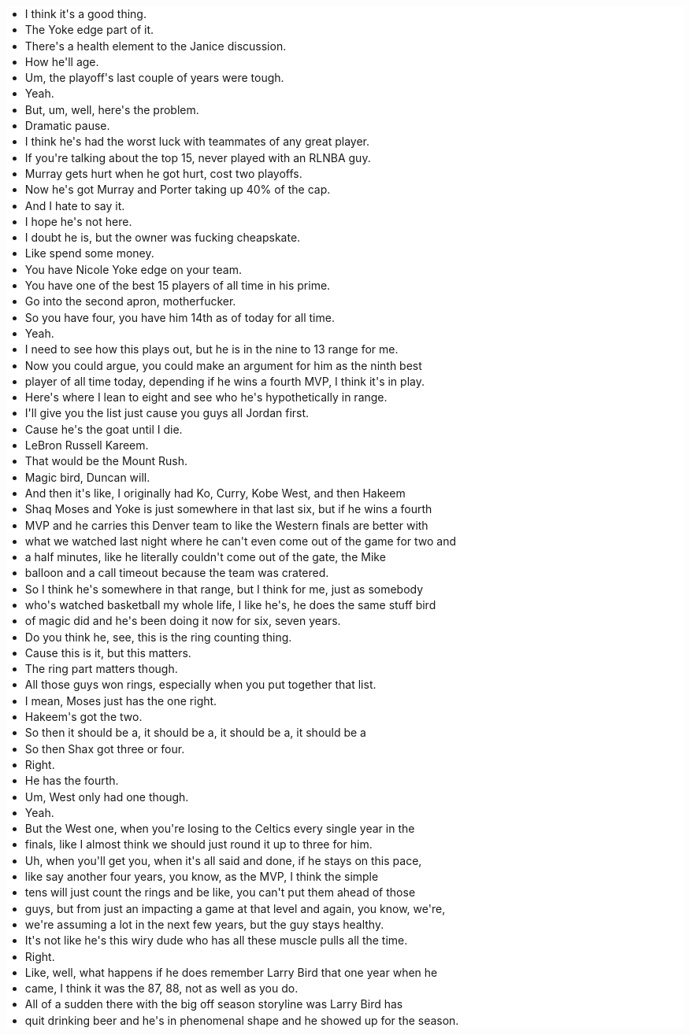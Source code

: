 *  I think it's a good thing.
*  The Yoke edge part of it.
*  There's a health element to the Janice discussion.
*  How he'll age.
*  Um, the playoff's last couple of years were tough.
*  Yeah.
*  But, um, well, here's the problem.
*  Dramatic pause.
*  I think he's had the worst luck with teammates of any great player.
*  If you're talking about the top 15, never played with an RLNBA guy.
*  Murray gets hurt when he got hurt, cost two playoffs.
*  Now he's got Murray and Porter taking up 40% of the cap.
*  And I hate to say it.
*  I hope he's not here.
*  I doubt he is, but the owner was fucking cheapskate.
*  Like spend some money.
*  You have Nicole Yoke edge on your team.
*  You have one of the best 15 players of all time in his prime.
*  Go into the second apron, motherfucker.
*  So you have four, you have him 14th as of today for all time.
*  Yeah.
*  I need to see how this plays out, but he is in the nine to 13 range for me.
*  Now you could argue, you could make an argument for him as the ninth best
*  player of all time today, depending if he wins a fourth MVP, I think it's in play.
*  Here's where I lean to eight and see who he's hypothetically in range.
*  I'll give you the list just cause you guys all Jordan first.
*  Cause he's the goat until I die.
*  LeBron Russell Kareem.
*  That would be the Mount Rush.
*  Magic bird, Duncan will.
*  And then it's like, I originally had Ko, Curry, Kobe West, and then Hakeem
*  Shaq Moses and Yoke is just somewhere in that last six, but if he wins a fourth
*  MVP and he carries this Denver team to like the Western finals are better with
*  what we watched last night where he can't even come out of the game for two and
*  a half minutes, like he literally couldn't come out of the gate, the Mike
*  balloon and a call timeout because the team was cratered.
*  So I think he's somewhere in that range, but I think for me, just as somebody
*  who's watched basketball my whole life, I like he's, he does the same stuff bird
*  of magic did and he's been doing it now for six, seven years.
*  Do you think he, see, this is the ring counting thing.
*  Cause this is it, but this matters.
*  The ring part matters though.
*  All those guys won rings, especially when you put together that list.
*  I mean, Moses just has the one right.
*  Hakeem's got the two.
*  So then it should be a, it should be a, it should be a, it should be a
*  So then Shax got three or four.
*  Right.
*  He has the fourth.
*  Um, West only had one though.
*  Yeah.
*  But the West one, when you're losing to the Celtics every single year in the
*  finals, like I almost think we should just round it up to three for him.
*  Uh, when you'll get you, when it's all said and done, if he stays on this pace,
*  like say another four years, you know, as the MVP, I think the simple
*  tens will just count the rings and be like, you can't put them ahead of those
*  guys, but from just an impacting a game at that level and again, you know, we're,
*  we're assuming a lot in the next few years, but the guy stays healthy.
*  It's not like he's this wiry dude who has all these muscle pulls all the time.
*  Right.
*  Like, well, what happens if he does remember Larry Bird that one year when he
*  came, I think it was the 87, 88, not as well as you do.
*  All of a sudden there with the big off season storyline was Larry Bird has
*  quit drinking beer and he's in phenomenal shape and he showed up for the season.
